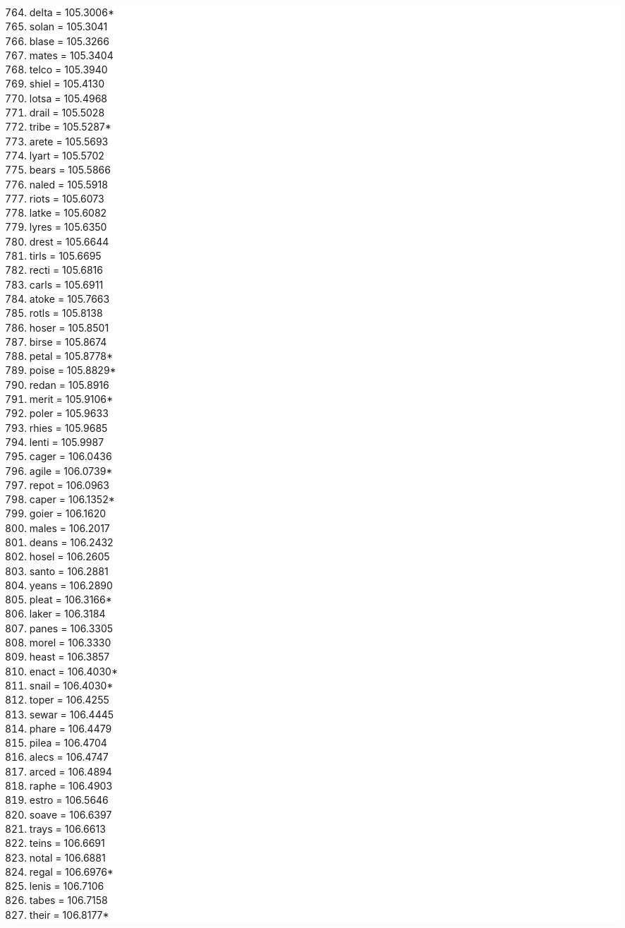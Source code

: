764. delta = 105.3006*
765. solan = 105.3041
766. blase = 105.3266
767. mates = 105.3404
768. telco = 105.3940
769. shiel = 105.4130
770. lotsa = 105.4968
771. drail = 105.5028
772. tribe = 105.5287*
773. arete = 105.5693
774. lyart = 105.5702
775. bears = 105.5866
776. naled = 105.5918
777. riots = 105.6073
778. latke = 105.6082
779. lyres = 105.6350
780. drest = 105.6644
781. tirls = 105.6695
782. recti = 105.6816
783. carls = 105.6911
784. atoke = 105.7663
785. rotls = 105.8138
786. hoser = 105.8501
787. birse = 105.8674
788. petal = 105.8778*
789. poise = 105.8829*
790. redan = 105.8916
791. merit = 105.9106*
792. poler = 105.9633
793. rhies = 105.9685
794. lenti = 105.9987
795. cager = 106.0436
796. agile = 106.0739*
797. repot = 106.0963
798. caper = 106.1352*
799. goier = 106.1620
800. males = 106.2017
801. deans = 106.2432
802. hosel = 106.2605
803. santo = 106.2881
804. yeans = 106.2890
805. pleat = 106.3166*
806. laker = 106.3184
807. panes = 106.3305
808. morel = 106.3330
809. heast = 106.3857
810. enact = 106.4030*
811. snail = 106.4030*
812. toper = 106.4255
813. sewar = 106.4445
814. phare = 106.4479
815. pilea = 106.4704
816. alecs = 106.4747
817. arced = 106.4894
818. raphe = 106.4903
819. estro = 106.5646
820. soave = 106.6397
821. trays = 106.6613
822. teins = 106.6691
823. notal = 106.6881
824. regal = 106.6976*
825. lenis = 106.7106
826. tabes = 106.7158
827. their = 106.8177*